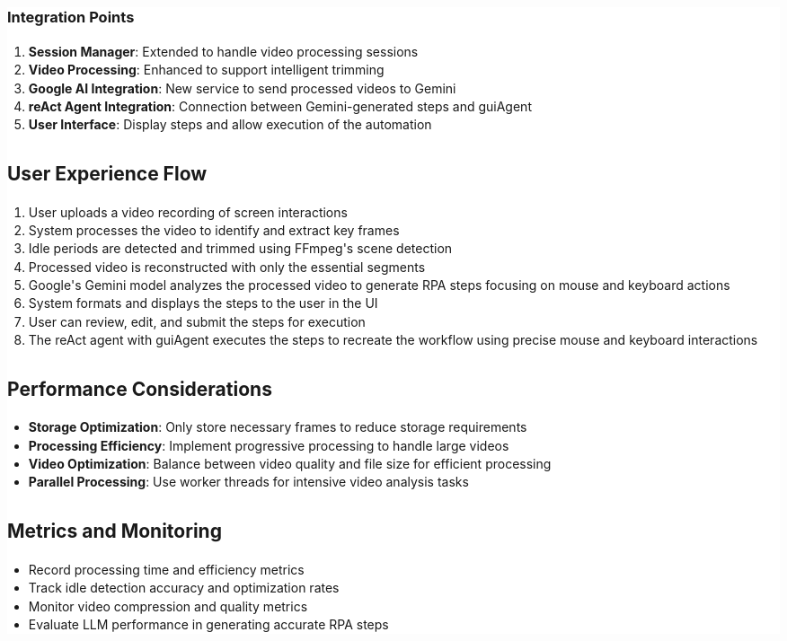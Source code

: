 ### Integration Points

1. **Session Manager**: Extended to handle video processing sessions
2. **Video Processing**: Enhanced to support intelligent trimming
3. **Google AI Integration**: New service to send processed videos to Gemini
4. **reAct Agent Integration**: Connection between Gemini-generated steps and guiAgent
5. **User Interface**: Display steps and allow execution of the automation

## User Experience Flow

1. User uploads a video recording of screen interactions
2. System processes the video to identify and extract key frames
3. Idle periods are detected and trimmed using FFmpeg's scene detection
4. Processed video is reconstructed with only the essential segments
5. Google's Gemini model analyzes the processed video to generate RPA steps focusing on mouse and keyboard actions
6. System formats and displays the steps to the user in the UI
7. User can review, edit, and submit the steps for execution
8. The reAct agent with guiAgent executes the steps to recreate the workflow using precise mouse and keyboard interactions

## Performance Considerations

- **Storage Optimization**: Only store necessary frames to reduce storage requirements
- **Processing Efficiency**: Implement progressive processing to handle large videos
- **Video Optimization**: Balance between video quality and file size for efficient processing
- **Parallel Processing**: Use worker threads for intensive video analysis tasks

## Metrics and Monitoring

- Record processing time and efficiency metrics
- Track idle detection accuracy and optimization rates
- Monitor video compression and quality metrics
- Evaluate LLM performance in generating accurate RPA steps